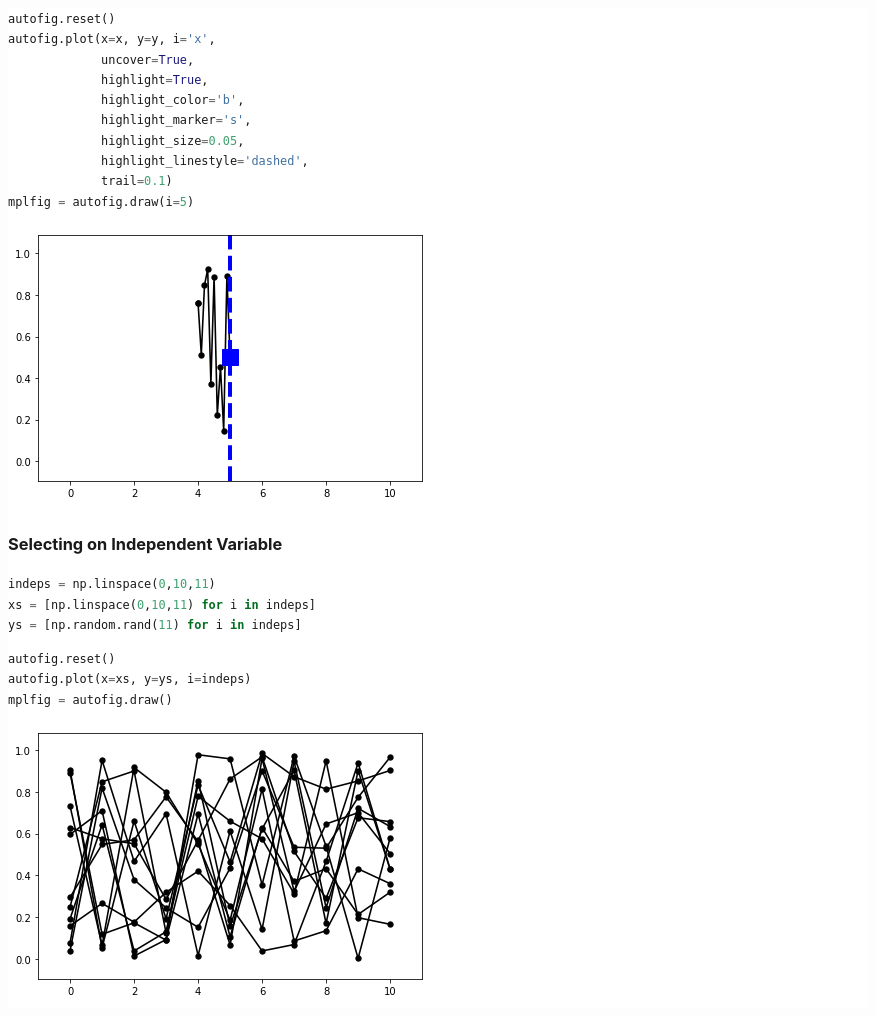 


```python
autofig.reset()
autofig.plot(x=x, y=y, i='x', 
             uncover=True,
             highlight=True, 
             highlight_color='b', 
             highlight_marker='s', 
             highlight_size=0.05, 
             highlight_linestyle='dashed',
             trail=0.1)
mplfig = autofig.draw(i=5)
```


![png](basics_files/basics_83_0.png)


### Selecting on Independent Variable


```python
indeps = np.linspace(0,10,11)
xs = [np.linspace(0,10,11) for i in indeps]
ys = [np.random.rand(11) for i in indeps]
```


```python
autofig.reset()
autofig.plot(x=xs, y=ys, i=indeps)
mplfig = autofig.draw()
```


![png](basics_files/basics_86_0.png)
